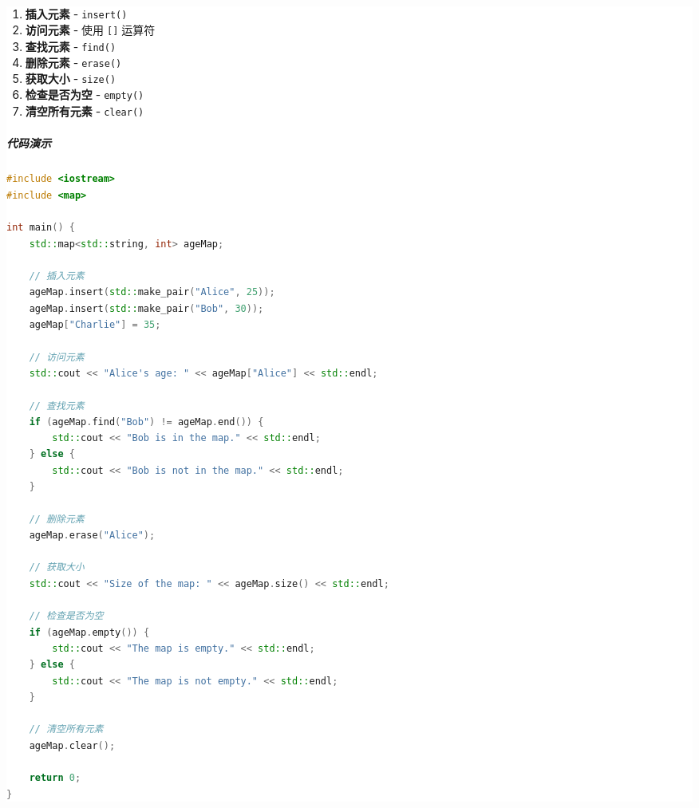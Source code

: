 1. **插入元素** - `insert()`
2. **访问元素** - 使用 `[]` 运算符
3. **查找元素** - `find()`
4. **删除元素** - `erase()`
5. **获取大小** - `size()`
6. **检查是否为空** - `empty()`
7. **清空所有元素** - `clear()`

##### 代码演示

```cpp
#include <iostream>
#include <map>

int main() {
    std::map<std::string, int> ageMap;

    // 插入元素
    ageMap.insert(std::make_pair("Alice", 25));
    ageMap.insert(std::make_pair("Bob", 30));
    ageMap["Charlie"] = 35;

    // 访问元素
    std::cout << "Alice's age: " << ageMap["Alice"] << std::endl;

    // 查找元素
    if (ageMap.find("Bob") != ageMap.end()) {
        std::cout << "Bob is in the map." << std::endl;
    } else {
        std::cout << "Bob is not in the map." << std::endl;
    }

    // 删除元素
    ageMap.erase("Alice");

    // 获取大小
    std::cout << "Size of the map: " << ageMap.size() << std::endl;

    // 检查是否为空
    if (ageMap.empty()) {
        std::cout << "The map is empty." << std::endl;
    } else {
        std::cout << "The map is not empty." << std::endl;
    }

    // 清空所有元素
    ageMap.clear();

    return 0;
}
```
